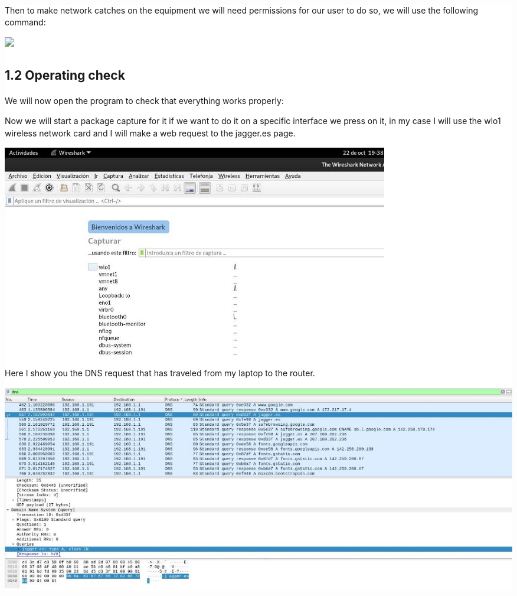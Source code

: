 Then to make network catches on the equipment we will need permissions for our user to do so, we will use the following command:

![](/redes/instalacion_wireshark_gns3/images/Aspose.Words.7be2264a-b643-4cb1-9a61-896b263a0d52.006.png)

## 1.2 **Operating check**

We will now open the program to check that everything works properly:

Now we will start a package capture for it if we want to do it on a specific interface we press on it, in my case I will use the wlo1 wireless network card and I will make a web request to the jagger.es page.

![](/redes/instalacion_wireshark_gns3/images/Aspose.Words.7be2264a-b643-4cb1-9a61-896b263a0d52.007.jpeg)

Here I show you the DNS request that has traveled from my laptop to the router.

![](/redes/instalacion_wireshark_gns3/images/Aspose.Words.7be2264a-b643-4cb1-9a61-896b263a0d52.008.jpeg)
